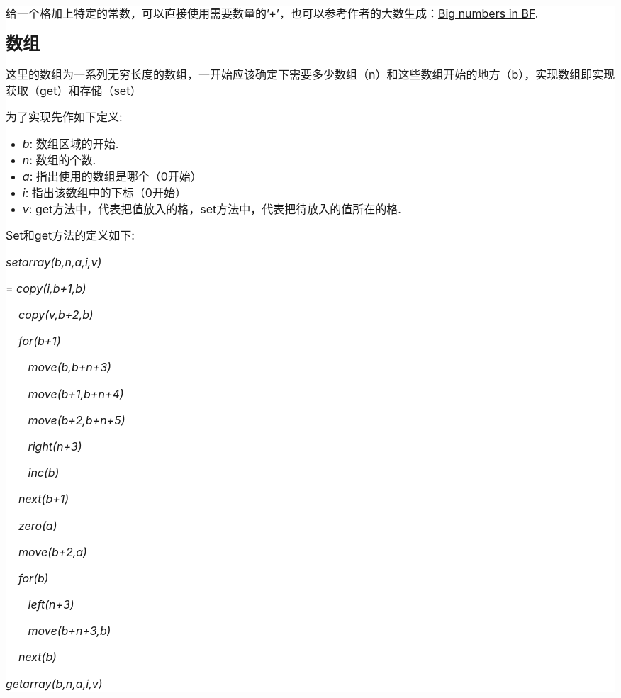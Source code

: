 <p align="left" style="text-align: left;" class="MsoNormal"><span style="font-size: 12pt; ">给一个格加上特定的常数，可以直接使用需要数量的<span>’+’</span>，也可以参考作者的大数生成：<span><a href="http://www.iwriteiam.nl/Ha_bf_numb.html">Big numbers in BF</a>. </span></span></p>
<p align="left" style="text-align: left;" class="MsoNormal"><strong><span style="font-size: 18pt; ">数组<span/></span></strong></p>
<p align="left" style="text-align: left;" class="MsoNormal"><span style="font-size: 12pt; ">这里的数组为一系列无穷长度的数组，一开始应该确定下需要多少数组（<span>n</span>）和这些数组开始的地方（<span>b</span>），实现数组即实现获取（<span>get</span>）和存储（<span>set</span>）<span/></span></p>
<p align="left" style="text-align: left;" class="MsoNormal"><span style="font-size: 12pt; ">为了实现先作如下定义<span>: </span></span></p>
<ul type="disc"><li style="text-align: left;" class="MsoNormal"><em><span style="font-size: 12pt; ">b</span></em><span style="font-size: 12pt; ">: </span><span style="font-size: 12pt; ">数组区域的开始<span>. </span></span></li>
    <li style="text-align: left;" class="MsoNormal"><em><span style="font-size: 12pt; ">n</span></em><span style="font-size: 12pt; ">: </span><span style="font-size: 12pt; ">数组的个数<span>. </span></span></li>
    <li style="text-align: left;" class="MsoNormal"><em><span style="font-size: 12pt; ">a</span></em><span style="font-size: 12pt; ">: </span><span style="font-size: 12pt; ">指出使用的数组是哪个（<span>0</span>开始）<span> </span></span></li>
    <li style="text-align: left;" class="MsoNormal"><em><span style="font-size: 12pt; ">i</span></em><span style="font-size: 12pt; ">: </span><span style="font-size: 12pt; ">指出该数组中的下标（<span>0</span>开始）<span> </span></span></li>
    <li style="text-align: left;" class="MsoNormal"><em><span style="font-size: 12pt; ">v</span></em><span style="font-size: 12pt; ">: get</span><span style="font-size: 12pt; ">方法中，代表把值放入的格，<span>set</span>方法中，代表把待放入的值所在的格<span>. </span></span></li>
</ul><p align="left" style="text-align: left;" class="MsoNormal"><span style="font-size: 12pt; ">Set</span><span style="font-size: 12pt; ">和<span>get</span>方法的定义如下<span>: </span></span></p>
<p align="left" style="text-align: left;" class="MsoNormal"><span style="font-size: 12pt; "><span>  </span><em>setarray(b,n,a,i,v)</em></span></p>
<p align="left" style="text-align: left;" class="MsoNormal"><span style="font-size: 12pt; "><span>  </span>= <em>copy(i,b+1,b)</em></span></p>
<p align="left" style="text-align: left;" class="MsoNormal"><em><span style="font-size: 12pt; "><span>     </span>copy(v,b+2,b)</span></em></p>
<p align="left" style="text-align: left;" class="MsoNormal"><em><span style="font-size: 12pt; "><span>     </span>for(b+1)</span></em></p>
<p align="left" style="text-align: left;" class="MsoNormal"><em><span style="font-size: 12pt; "><span>        </span>move(b,b+n+3)</span></em></p>
<p align="left" style="text-align: left;" class="MsoNormal"><em><span style="font-size: 12pt; "><span>        </span>move(b+1,b+n+4)</span></em></p>
<p align="left" style="text-align: left;" class="MsoNormal"><em><span style="font-size: 12pt; "><span>        </span>move(b+2,b+n+5)</span></em></p>
<p align="left" style="text-align: left;" class="MsoNormal"><em><span style="font-size: 12pt; "><span>        </span>right(n+3)</span></em></p>
<p align="left" style="text-align: left;" class="MsoNormal"><em><span style="font-size: 12pt; "><span>        </span>inc(b)</span></em></p>
<p align="left" style="text-align: left;" class="MsoNormal"><em><span style="font-size: 12pt; "><span>     </span>next(b+1)</span></em></p>
<p align="left" style="text-align: left;" class="MsoNormal"><em><span style="font-size: 12pt; "><span>     </span>zero(a)</span></em></p>
<p align="left" style="text-align: left;" class="MsoNormal"><em><span style="font-size: 12pt; "><span>     </span>move(b+2,a)</span></em></p>
<p align="left" style="text-align: left;" class="MsoNormal"><em><span style="font-size: 12pt; "><span>     </span>for(b)</span></em></p>
<p align="left" style="text-align: left;" class="MsoNormal"><em><span style="font-size: 12pt; "><span>        </span>left(n+3)</span></em></p>
<p align="left" style="text-align: left;" class="MsoNormal"><em><span style="font-size: 12pt; "><span>        </span>move(b+n+3,b)</span></em></p>
<p align="left" style="text-align: left;" class="MsoNormal"><em><span style="font-size: 12pt; "><span>     </span>next(b)</span></em><span style="font-size: 12pt; "/></p>
<p align="left" style="text-align: left;" class="MsoNormal"><span style="font-size: 12pt; "> </span></p>
<p align="left" style="text-align: left;" class="MsoNormal"><span style="font-size: 12pt; "><span>  </span><em>getarray(b,n,a,i,v)</em></span></p>